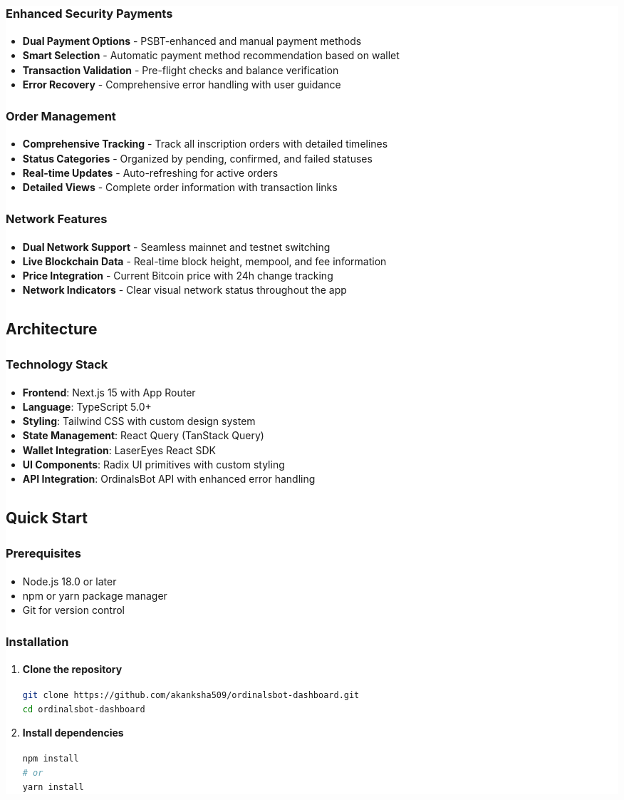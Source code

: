 ### Enhanced Security Payments
- **Dual Payment Options** - PSBT-enhanced and manual payment methods
- **Smart Selection** - Automatic payment method recommendation based on wallet
- **Transaction Validation** - Pre-flight checks and balance verification
- **Error Recovery** - Comprehensive error handling with user guidance

### Order Management
- **Comprehensive Tracking** - Track all inscription orders with detailed timelines
- **Status Categories** - Organized by pending, confirmed, and failed statuses
- **Real-time Updates** - Auto-refreshing for active orders
- **Detailed Views** - Complete order information with transaction links

### Network Features
- **Dual Network Support** - Seamless mainnet and testnet switching
- **Live Blockchain Data** - Real-time block height, mempool, and fee information
- **Price Integration** - Current Bitcoin price with 24h change tracking
- **Network Indicators** - Clear visual network status throughout the app

## Architecture

### Technology Stack

- **Frontend**: Next.js 15 with App Router
- **Language**: TypeScript 5.0+
- **Styling**: Tailwind CSS with custom design system
- **State Management**: React Query (TanStack Query)
- **Wallet Integration**: LaserEyes React SDK
- **UI Components**: Radix UI primitives with custom styling
- **API Integration**: OrdinalsBot API with enhanced error handling


## Quick Start

### Prerequisites

- Node.js 18.0 or later
- npm or yarn package manager
- Git for version control

### Installation

1. **Clone the repository**
   ```bash
   git clone https://github.com/akanksha509/ordinalsbot-dashboard.git
   cd ordinalsbot-dashboard
   ```

2. **Install dependencies**
   ```bash
   npm install
   # or
   yarn install
   ```
